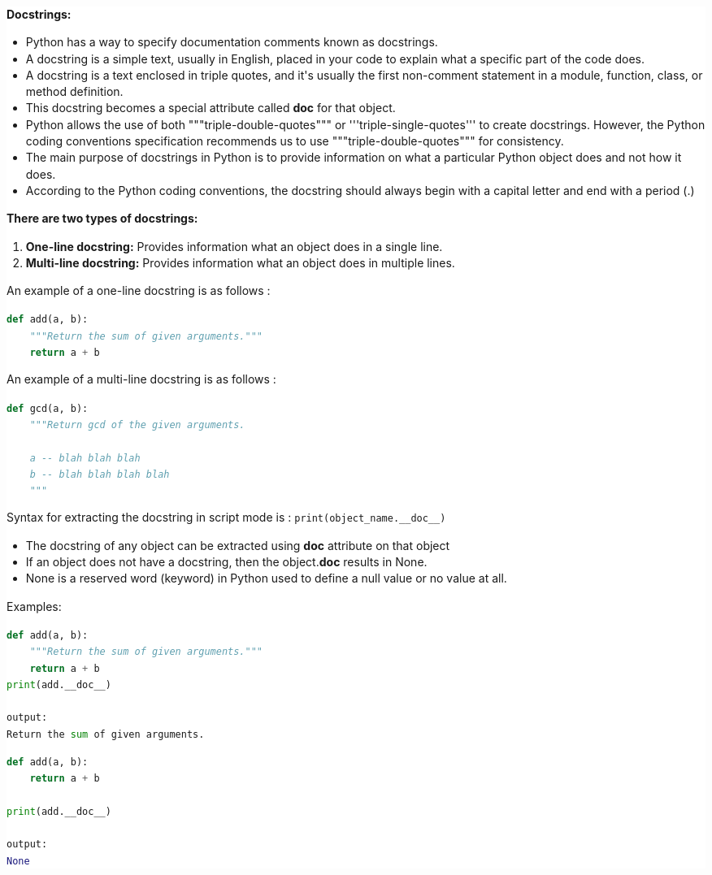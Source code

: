 **Docstrings:**
- Python has a way to specify documentation comments known as docstrings.
- A docstring is a simple text, usually in English, placed in your code to explain what a specific part of the code does.
- A docstring is a text enclosed in triple quotes, and it's usually the first non-comment statement in a module, function, class, or method definition.
- This docstring becomes a special attribute called __doc__ for that object.
- Python allows the use of both """triple-double-quotes""" or '''triple-single-quotes''' to create docstrings. However, the Python coding conventions specification recommends us to use """triple-double-quotes""" for consistency.
- The main purpose of docstrings in Python is to provide information on what a particular Python object does and not how it does.
- According to the Python coding conventions, the docstring should always begin with a capital letter and end with a period (.)

**There are two types of docstrings:**
1. **One-line docstring:** Provides information what an object does in a single line.
2. **Multi-line docstring:** Provides information what an object does in multiple lines.

An example of a one-line docstring is as follows :
````python
def add(a, b): 
	"""Return the sum of given arguments."""
	return a + b
````

An example of a multi-line docstring is as follows :

````python
def gcd(a, b):
	"""Return gcd of the given arguments.

	a -- blah blah blah
	b -- blah blah blah blah
	"""
````

Syntax for extracting the docstring in script mode is :
````print(object_name.__doc__)````

- The docstring of any object can be extracted using __doc__ attribute on that object
- If an object does not have a docstring, then the object.__doc__ results in None.
- None is a reserved word (keyword) in Python used to define a null value or no value at all.

Examples:
````python
def add(a, b): 
	"""Return the sum of given arguments."""
	return a + b
print(add.__doc__)

output:
Return the sum of given arguments.
````
````python
def add(a, b): 
	return a + b 

print(add.__doc__)

output:
None
````
